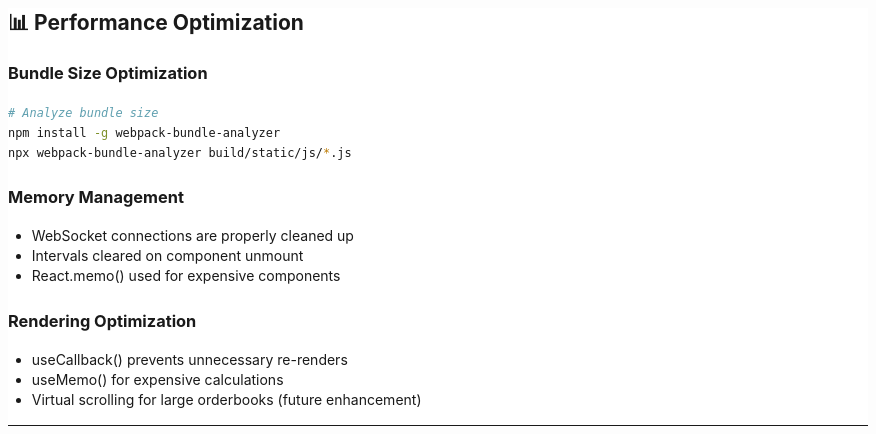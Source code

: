 ## 📊 Performance Optimization

### Bundle Size Optimization
```bash
# Analyze bundle size
npm install -g webpack-bundle-analyzer
npx webpack-bundle-analyzer build/static/js/*.js
```

### Memory Management
- WebSocket connections are properly cleaned up
- Intervals cleared on component unmount
- React.memo() used for expensive components

### Rendering Optimization
- useCallback() prevents unnecessary re-renders
- useMemo() for expensive calculations
- Virtual scrolling for large orderbooks (future enhancement)

---

